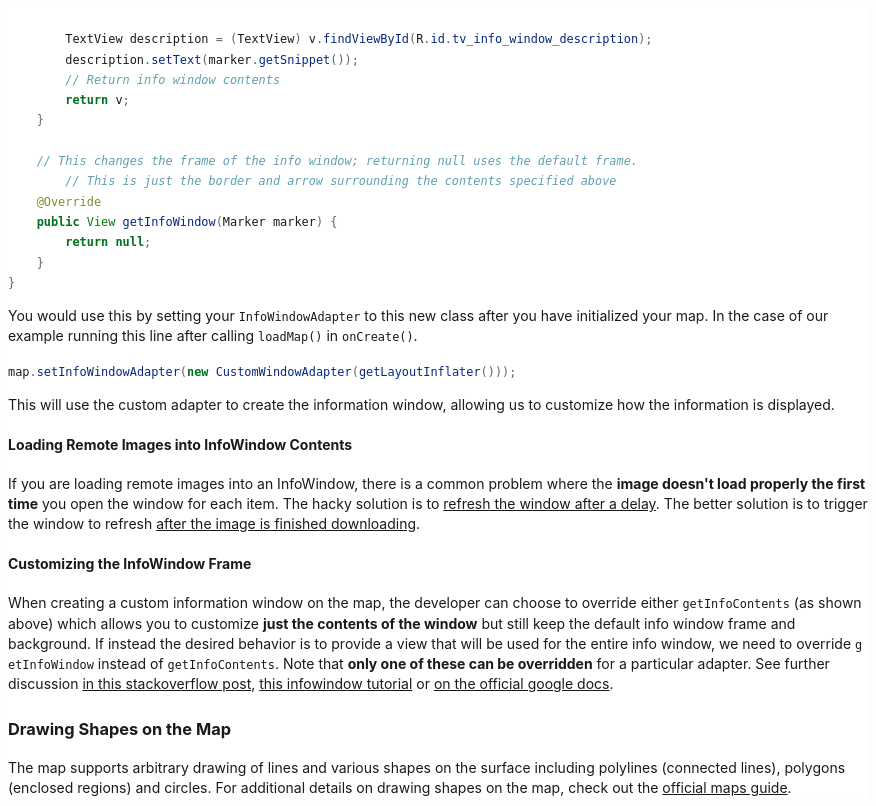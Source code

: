 ```java

	    TextView description = (TextView) v.findViewById(R.id.tv_info_window_description);
	    description.setText(marker.getSnippet());
	    // Return info window contents
	    return v;
	}
        
	// This changes the frame of the info window; returning null uses the default frame.
        // This is just the border and arrow surrounding the contents specified above
	@Override
	public View getInfoWindow(Marker marker) {
		return null;
	}
}
```

You would use this by setting your `InfoWindowAdapter` to this new class after you have initialized your map. In the case of our example running this line after calling `loadMap()` in `onCreate()`.

```java
map.setInfoWindowAdapter(new CustomWindowAdapter(getLayoutInflater()));
```

This will use the custom adapter to create the information window, allowing us to customize how the information is displayed.

#### Loading Remote Images into InfoWindow Contents

If you are loading remote images into an InfoWindow, there is a common problem where the **image doesn't load properly the first time** you open the window for each item. The hacky solution is to [refresh the window after a delay](http://stackoverflow.com/a/22009558). The better solution is to trigger the window to refresh [after the image is finished downloading](http://stackoverflow.com/a/22043781). 

####  Customizing the InfoWindow Frame

When creating a custom information window on the map, the developer can choose to override either `getInfoContents` (as shown above) which allows you to customize **just the contents of the window** but still keep the default info window frame and background. If instead the desired behavior is to provide a view that will be used for the entire info window, we need to override `getInfoWindow` instead of `getInfoContents`. Note that **only one of these can be overridden** for a particular adapter. See further discussion [in this stackoverflow post](http://stackoverflow.com/a/18227721), [this infowindow tutorial](http://bon-app-etit.blogspot.com/2012/12/using-infowindowadapter-part-2.html) or [on the official google docs](https://developers.google.com/maps/documentation/android/infowindows#custom_info_windows). 


### Drawing Shapes on the Map

The map supports arbitrary drawing of lines and various shapes on the surface including polylines (connected lines), polygons (enclosed regions) and circles. For additional details on drawing shapes on the map, check out the [official maps guide](https://developers.google.com/maps/documentation/android/shapes#customizing_appearances).
